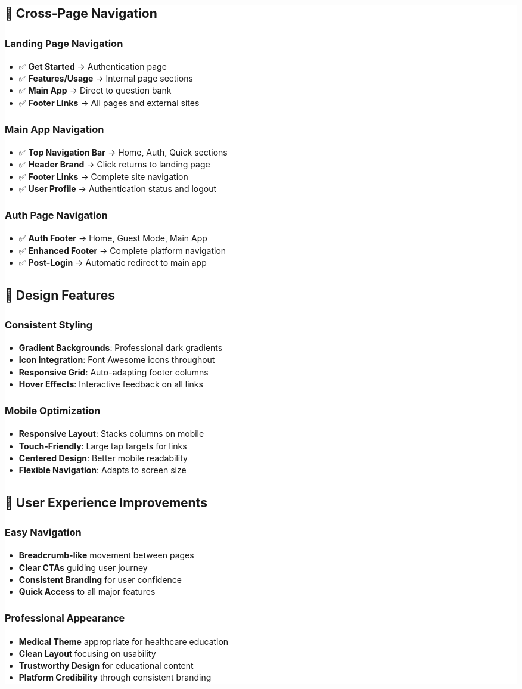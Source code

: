 ## 🔄 **Cross-Page Navigation**

### **Landing Page Navigation**
- ✅ **Get Started** → Authentication page
- ✅ **Features/Usage** → Internal page sections
- ✅ **Main App** → Direct to question bank
- ✅ **Footer Links** → All pages and external sites

### **Main App Navigation**
- ✅ **Top Navigation Bar** → Home, Auth, Quick sections
- ✅ **Header Brand** → Click returns to landing page
- ✅ **Footer Links** → Complete site navigation
- ✅ **User Profile** → Authentication status and logout

### **Auth Page Navigation**  
- ✅ **Auth Footer** → Home, Guest Mode, Main App
- ✅ **Enhanced Footer** → Complete platform navigation
- ✅ **Post-Login** → Automatic redirect to main app

## 🎨 **Design Features**

### **Consistent Styling**
- **Gradient Backgrounds**: Professional dark gradients
- **Icon Integration**: Font Awesome icons throughout
- **Responsive Grid**: Auto-adapting footer columns
- **Hover Effects**: Interactive feedback on all links

### **Mobile Optimization**
- **Responsive Layout**: Stacks columns on mobile
- **Touch-Friendly**: Large tap targets for links
- **Centered Design**: Better mobile readability
- **Flexible Navigation**: Adapts to screen size

## 📱 **User Experience Improvements**

### **Easy Navigation**
- **Breadcrumb-like** movement between pages
- **Clear CTAs** guiding user journey
- **Consistent Branding** for user confidence
- **Quick Access** to all major features

### **Professional Appearance**
- **Medical Theme** appropriate for healthcare education
- **Clean Layout** focusing on usability
- **Trustworthy Design** for educational content
- **Platform Credibility** through consistent branding
